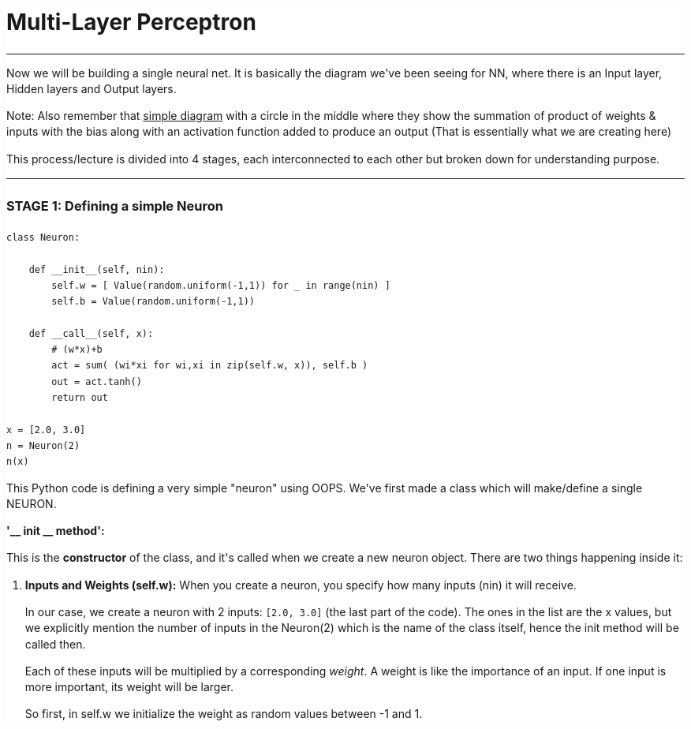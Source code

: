 # Multi-Layer Perceptron

----------

Now we will be building a single neural net. It is basically the diagram we've been seeing for NN, where there is an Input layer, Hidden layers and Output layers.

Note: Also remember that [simple diagram](https://cs231n.github.io/assets/nn1/neuron_model.jpeg) with a circle in the middle where they show the summation of product of weights & inputs with the bias along with an activation function added to produce an output (That is essentially what we are creating here)

This process/lecture is divided into 4 stages, each interconnected to each other but broken down for understanding purpose.

---------
### STAGE 1: Defining a simple Neuron

```
class Neuron:

	def __init__(self, nin):
		self.w = [ Value(random.uniform(-1,1)) for _ in range(nin) ]
		self.b = Value(random.uniform(-1,1))

	def __call__(self, x):
		# (w*x)+b
		act = sum( (wi*xi for wi,xi in zip(self.w, x)), self.b )
		out = act.tanh()
		return out

x = [2.0, 3.0]
n = Neuron(2)
n(x)
```

This Python code is defining a very simple "neuron" using OOPS.
We've first made a class which will make/define a single NEURON.

**'__ init __ method':**

This is the **constructor** of the class, and it's called when we create a new neuron object. There are two things happening inside it:

1. **Inputs and Weights (self.w):** When you create a neuron, you specify how many inputs (nin) it will receive.

	In our case, we create a neuron with 2 inputs: `[2.0, 3.0]` (the last part of the code). The ones in the list are the x values, but we explicitly mention the number of inputs in the Neuron(2) which is the name of the class itself, hence the init method will be called then.

	Each of these inputs will be multiplied by a corresponding _weight_. A weight is like the importance of an input. If one input is more important, its weight will be larger.

	So first, in self.w we initialize the weight as random values between -1 and 1.
